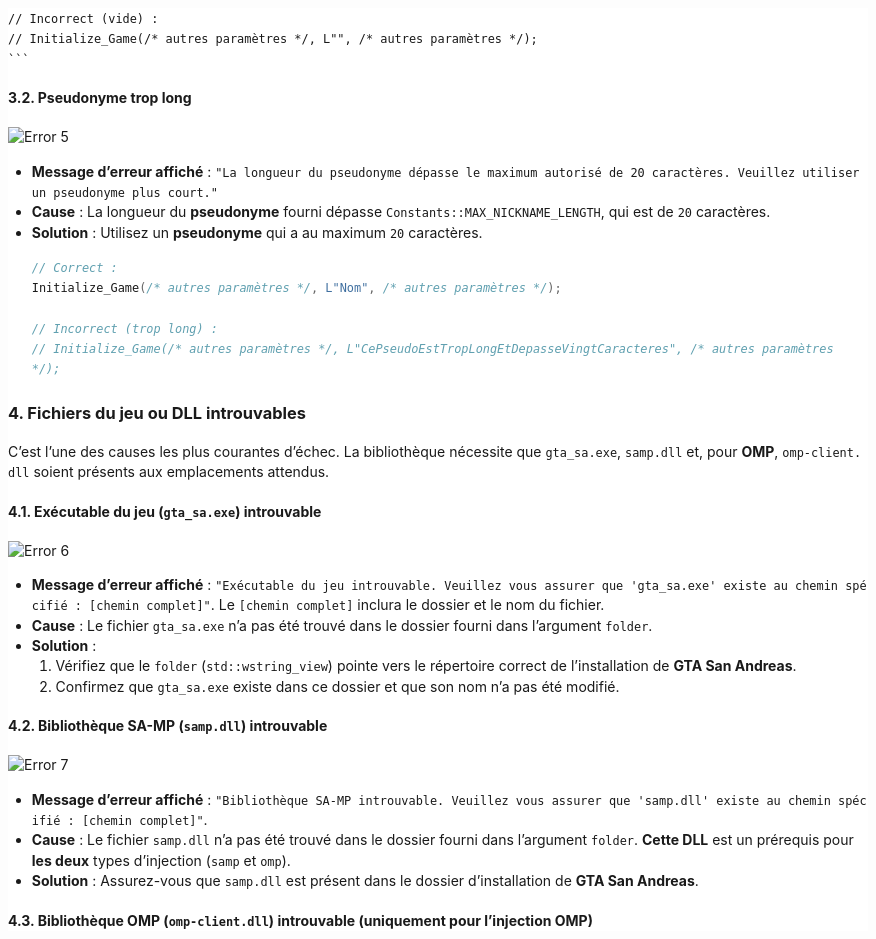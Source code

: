     // Incorrect (vide) :
    // Initialize_Game(/* autres paramètres */, L"", /* autres paramètres */);
    ```

#### 3.2. Pseudonyme trop long

![Error 5](screenshots/error_5.png)

- **Message d’erreur affiché** : `"La longueur du pseudonyme dépasse le maximum autorisé de 20 caractères. Veuillez utiliser un pseudonyme plus court."`
- **Cause** : La longueur du **pseudonyme** fourni dépasse `Constants::MAX_NICKNAME_LENGTH`, qui est de `20` caractères.
- **Solution** : Utilisez un **pseudonyme** qui a au maximum `20` caractères.
    ```cpp
    // Correct :
    Initialize_Game(/* autres paramètres */, L"Nom", /* autres paramètres */);

    // Incorrect (trop long) :
    // Initialize_Game(/* autres paramètres */, L"CePseudoEstTropLongEtDepasseVingtCaracteres", /* autres paramètres */);
    ```

### 4. Fichiers du jeu ou DLL introuvables

C’est l’une des causes les plus courantes d’échec. La bibliothèque nécessite que `gta_sa.exe`, `samp.dll` et, pour **OMP**, `omp-client.dll` soient présents aux emplacements attendus.

#### 4.1. Exécutable du jeu (`gta_sa.exe`) introuvable

![Error 6](screenshots/error_6.png)

- **Message d’erreur affiché** : `"Exécutable du jeu introuvable. Veuillez vous assurer que 'gta_sa.exe' existe au chemin spécifié : [chemin complet]"`. Le `[chemin complet]` inclura le dossier et le nom du fichier.
- **Cause** : Le fichier `gta_sa.exe` n’a pas été trouvé dans le dossier fourni dans l’argument `folder`.
- **Solution** :
  1. Vérifiez que le `folder` (`std::wstring_view`) pointe vers le répertoire correct de l’installation de **GTA San Andreas**.
  2. Confirmez que `gta_sa.exe` existe dans ce dossier et que son nom n’a pas été modifié.

#### 4.2. Bibliothèque SA-MP (`samp.dll`) introuvable

![Error 7](screenshots/error_7.png)

- **Message d’erreur affiché** : `"Bibliothèque SA-MP introuvable. Veuillez vous assurer que 'samp.dll' existe au chemin spécifié : [chemin complet]"`.
- **Cause** : Le fichier `samp.dll` n’a pas été trouvé dans le dossier fourni dans l’argument `folder`. **Cette DLL** est un prérequis pour **les deux** types d’injection (`samp` et `omp`).
- **Solution** : Assurez-vous que `samp.dll` est présent dans le dossier d’installation de **GTA San Andreas**.

#### 4.3. Bibliothèque OMP (`omp-client.dll`) introuvable (uniquement pour l’injection OMP)
